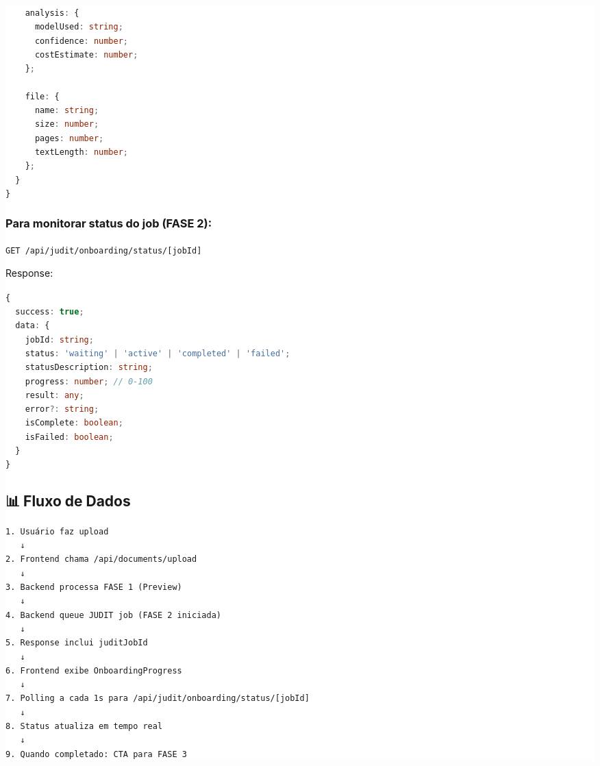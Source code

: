 ```typescript
    analysis: {
      modelUsed: string;
      confidence: number;
      costEstimate: number;
    };

    file: {
      name: string;
      size: number;
      pages: number;
      textLength: number;
    };
  }
}
```

### Para monitorar status do job (FASE 2):
```
GET /api/judit/onboarding/status/[jobId]
```

Response:
```typescript
{
  success: true;
  data: {
    jobId: string;
    status: 'waiting' | 'active' | 'completed' | 'failed';
    statusDescription: string;
    progress: number; // 0-100
    result: any;
    error?: string;
    isComplete: boolean;
    isFailed: boolean;
  }
}
```

## 📊 Fluxo de Dados

```
1. Usuário faz upload
   ↓
2. Frontend chama /api/documents/upload
   ↓
3. Backend processa FASE 1 (Preview)
   ↓
4. Backend queue JUDIT job (FASE 2 iniciada)
   ↓
5. Response inclui juditJobId
   ↓
6. Frontend exibe OnboardingProgress
   ↓
7. Polling a cada 1s para /api/judit/onboarding/status/[jobId]
   ↓
8. Status atualiza em tempo real
   ↓
9. Quando completado: CTA para FASE 3
```
